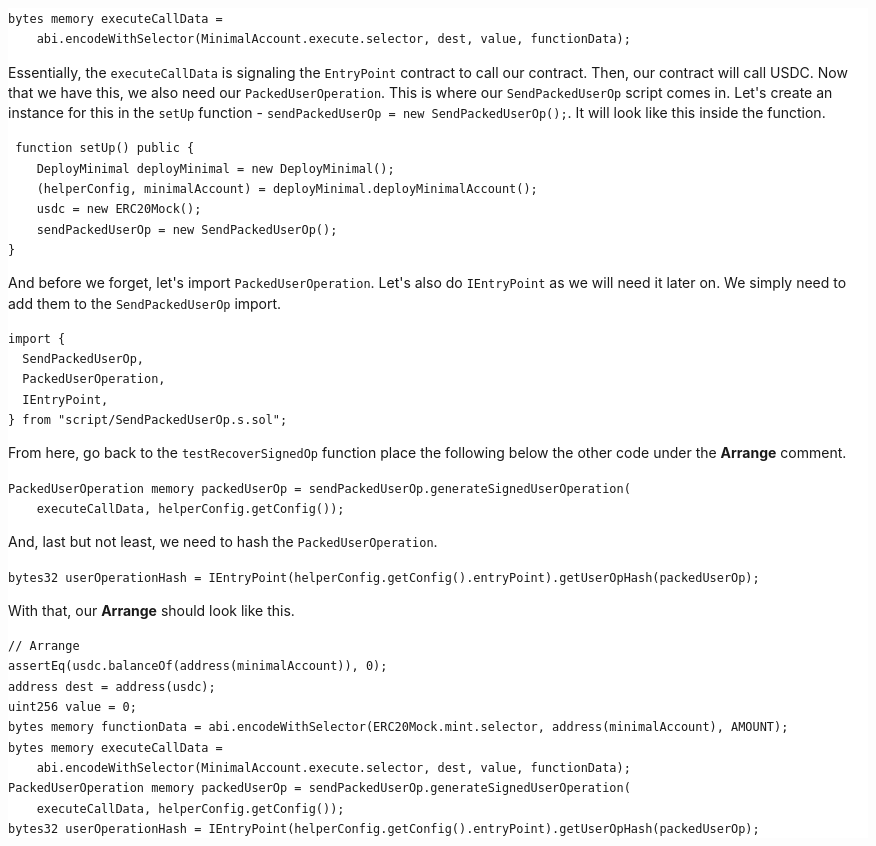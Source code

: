 ```solidity
bytes memory executeCallData =
    abi.encodeWithSelector(MinimalAccount.execute.selector, dest, value, functionData);
```

Essentially, the `executeCallData` is signaling the `EntryPoint` contract to call our contract. Then, our contract will call USDC. Now that we have this, we also need our `PackedUserOperation`. This is where our `SendPackedUserOp` script comes in. Let's create an instance for this in the `setUp` function - `sendPackedUserOp = new SendPackedUserOp();`. It will look like this inside the function.

```solidity
 function setUp() public {
    DeployMinimal deployMinimal = new DeployMinimal();
    (helperConfig, minimalAccount) = deployMinimal.deployMinimalAccount();
    usdc = new ERC20Mock();
    sendPackedUserOp = new SendPackedUserOp();
}
```

And before we forget, let's import `PackedUserOperation`. Let's also do `IEntryPoint` as we will need it later on. We simply need to add them to the `SendPackedUserOp` import.

```solidity
import {
  SendPackedUserOp,
  PackedUserOperation,
  IEntryPoint,
} from "script/SendPackedUserOp.s.sol";
```

From here, go back to the `testRecoverSignedOp` function place the following below the other code under the **Arrange** comment.

```solidity
PackedUserOperation memory packedUserOp = sendPackedUserOp.generateSignedUserOperation(
    executeCallData, helperConfig.getConfig());
```

And, last but not least, we need to hash the `PackedUserOperation`.

```solidity
bytes32 userOperationHash = IEntryPoint(helperConfig.getConfig().entryPoint).getUserOpHash(packedUserOp);
```

With that, our **Arrange** should look like this.

```solidity
// Arrange
assertEq(usdc.balanceOf(address(minimalAccount)), 0);
address dest = address(usdc);
uint256 value = 0;
bytes memory functionData = abi.encodeWithSelector(ERC20Mock.mint.selector, address(minimalAccount), AMOUNT);
bytes memory executeCallData =
    abi.encodeWithSelector(MinimalAccount.execute.selector, dest, value, functionData);
PackedUserOperation memory packedUserOp = sendPackedUserOp.generateSignedUserOperation(
    executeCallData, helperConfig.getConfig());
bytes32 userOperationHash = IEntryPoint(helperConfig.getConfig().entryPoint).getUserOpHash(packedUserOp);
```
